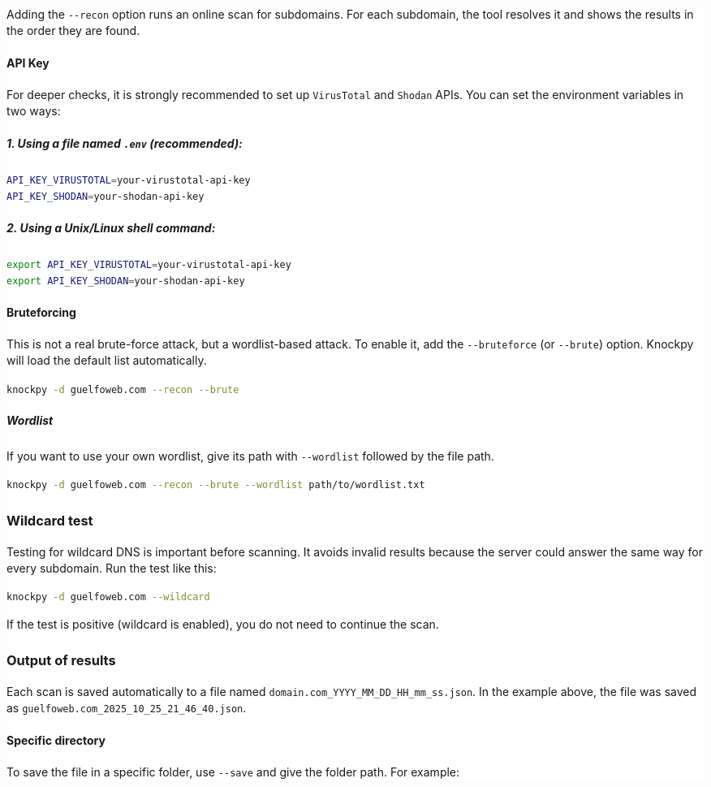 Adding the `--recon` option runs an online scan for subdomains. For each subdomain, the tool resolves it and shows the results in the order they are found.

#### API Key

For deeper checks, it is strongly recommended to set up `VirusTotal` and `Shodan` APIs. You can set the environment variables in two ways:

##### 1. Using a file named `.env` (recommended):

```bash
API_KEY_VIRUSTOTAL=your-virustotal-api-key
API_KEY_SHODAN=your-shodan-api-key
```

##### 2. Using a Unix/Linux shell command:

```bash
export API_KEY_VIRUSTOTAL=your-virustotal-api-key
export API_KEY_SHODAN=your-shodan-api-key
```

#### Bruteforcing

This is not a real brute-force attack, but a wordlist-based attack. To enable it, add the `--bruteforce` (or `--brute`) option. Knockpy will load the default list automatically.

```bash
knockpy -d guelfoweb.com --recon --brute
```

##### Wordlist

If you want to use your own wordlist, give its path with `--wordlist` followed by the file path.

```bash
knockpy -d guelfoweb.com --recon --brute --wordlist path/to/wordlist.txt
```

### Wildcard test

Testing for wildcard DNS is important before scanning. It avoids invalid results because the server could answer the same way for every subdomain. Run the test like this:

```bash
knockpy -d guelfoweb.com --wildcard
```

If the test is positive (wildcard is enabled), you do not need to continue the scan.

### Output of results

Each scan is saved automatically to a file named `domain.com_YYYY_MM_DD_HH_mm_ss.json`. In the example above, the file was saved as `guelfoweb.com_2025_10_25_21_46_40.json`.

#### Specific directory

To save the file in a specific folder, use `--save` and give the folder path. For example:
